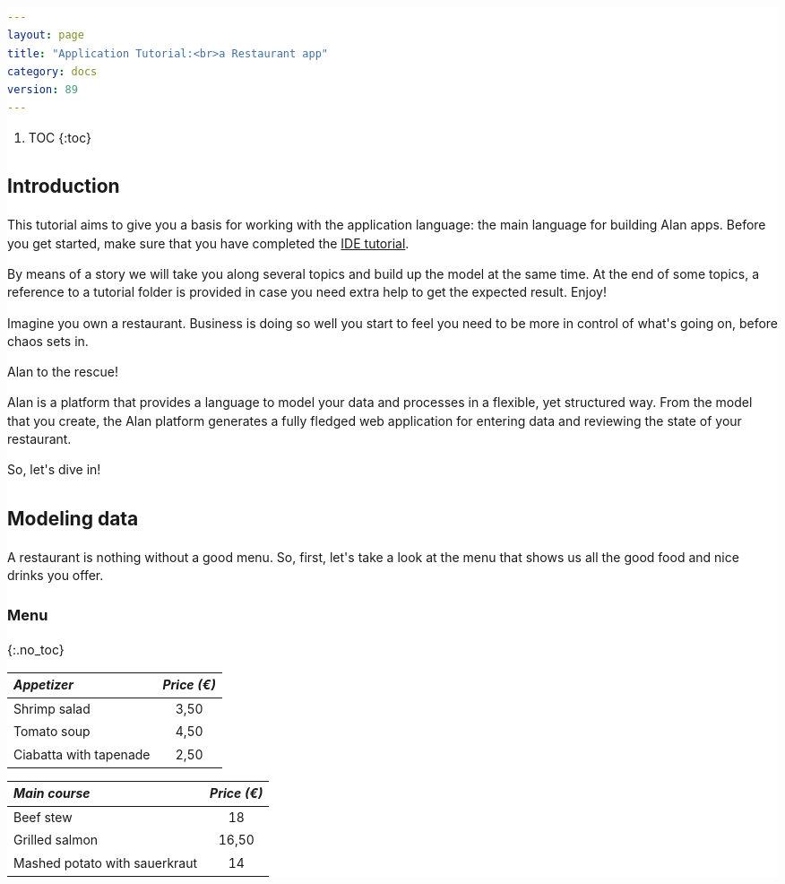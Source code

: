 ```yaml
---
layout: page
title: "Application Tutorial:<br>a Restaurant app"
category: docs
version: 89
---
```


1. TOC
{:toc}

## Introduction
This tutorial aims to give you a basis for working with the application language: the main language for building Alan apps.
Before you get started, make sure that you have completed the [IDE tutorial](/pages/tutorials/ide-tutorial.html).

By means of a story we will take you along several topics and build up the model at the same time. At the end of some topics, a reference to a tutorial folder is provided in case you need extra help to get the expected result. Enjoy!

Imagine you own a restaurant. Business is doing so well you start to feel you need to be more in control of what's going on, before chaos sets in.

Alan to the rescue!

Alan is a platform that provides a language to model your data and processes in a flexible, yet structured way. From the model that you create, the Alan platform generates a fully fledged web application for entering data and reviewing the state of your restaurant.

So, let's dive in!

## Modeling data
A restaurant is nothing without a good menu. So, first, let's take a look at the menu that shows us all the good food and nice drinks you offer.

### Menu
{:.no_toc}

| *Appetizer* | *Price (€)* |
| :- | :-: |
| Shrimp salad | 3,50 |
| Tomato soup | 4,50 |
| Ciabatta with tapenade | 2,50 |

| *Main course* | *Price (€)* |
| :- | :-: |
| Beef stew | 18 |
| Grilled salmon | 16,50 |
| Mashed potato with sauerkraut | 14 |
